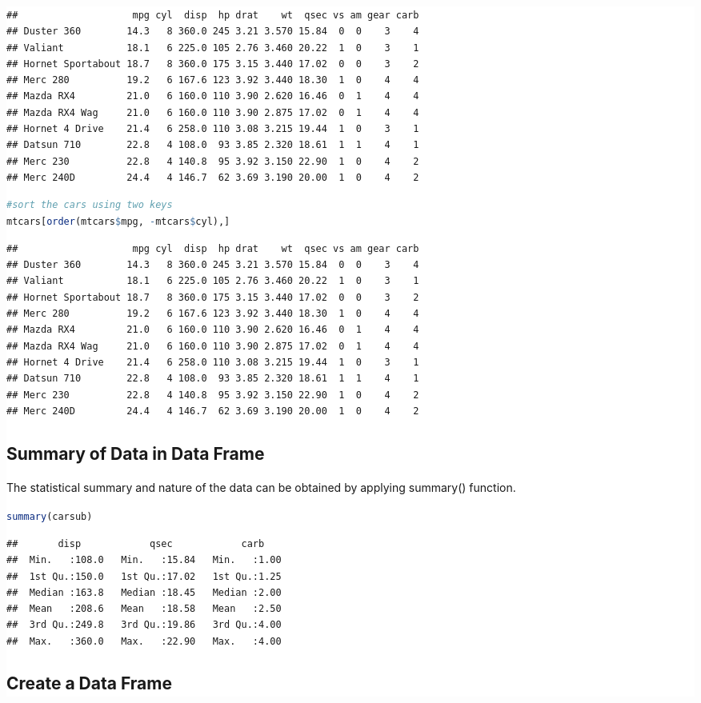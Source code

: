 ```
##                    mpg cyl  disp  hp drat    wt  qsec vs am gear carb
## Duster 360        14.3   8 360.0 245 3.21 3.570 15.84  0  0    3    4
## Valiant           18.1   6 225.0 105 2.76 3.460 20.22  1  0    3    1
## Hornet Sportabout 18.7   8 360.0 175 3.15 3.440 17.02  0  0    3    2
## Merc 280          19.2   6 167.6 123 3.92 3.440 18.30  1  0    4    4
## Mazda RX4         21.0   6 160.0 110 3.90 2.620 16.46  0  1    4    4
## Mazda RX4 Wag     21.0   6 160.0 110 3.90 2.875 17.02  0  1    4    4
## Hornet 4 Drive    21.4   6 258.0 110 3.08 3.215 19.44  1  0    3    1
## Datsun 710        22.8   4 108.0  93 3.85 2.320 18.61  1  1    4    1
## Merc 230          22.8   4 140.8  95 3.92 3.150 22.90  1  0    4    2
## Merc 240D         24.4   4 146.7  62 3.69 3.190 20.00  1  0    4    2
```


```r
#sort the cars using two keys
mtcars[order(mtcars$mpg, -mtcars$cyl),]
```

```
##                    mpg cyl  disp  hp drat    wt  qsec vs am gear carb
## Duster 360        14.3   8 360.0 245 3.21 3.570 15.84  0  0    3    4
## Valiant           18.1   6 225.0 105 2.76 3.460 20.22  1  0    3    1
## Hornet Sportabout 18.7   8 360.0 175 3.15 3.440 17.02  0  0    3    2
## Merc 280          19.2   6 167.6 123 3.92 3.440 18.30  1  0    4    4
## Mazda RX4         21.0   6 160.0 110 3.90 2.620 16.46  0  1    4    4
## Mazda RX4 Wag     21.0   6 160.0 110 3.90 2.875 17.02  0  1    4    4
## Hornet 4 Drive    21.4   6 258.0 110 3.08 3.215 19.44  1  0    3    1
## Datsun 710        22.8   4 108.0  93 3.85 2.320 18.61  1  1    4    1
## Merc 230          22.8   4 140.8  95 3.92 3.150 22.90  1  0    4    2
## Merc 240D         24.4   4 146.7  62 3.69 3.190 20.00  1  0    4    2
```

## Summary of Data in Data Frame

The statistical summary and nature of the data can be obtained by applying summary() function.


```r
summary(carsub)
```

```
##       disp            qsec            carb     
##  Min.   :108.0   Min.   :15.84   Min.   :1.00  
##  1st Qu.:150.0   1st Qu.:17.02   1st Qu.:1.25  
##  Median :163.8   Median :18.45   Median :2.00  
##  Mean   :208.6   Mean   :18.58   Mean   :2.50  
##  3rd Qu.:249.8   3rd Qu.:19.86   3rd Qu.:4.00  
##  Max.   :360.0   Max.   :22.90   Max.   :4.00
```


## Create a Data Frame
